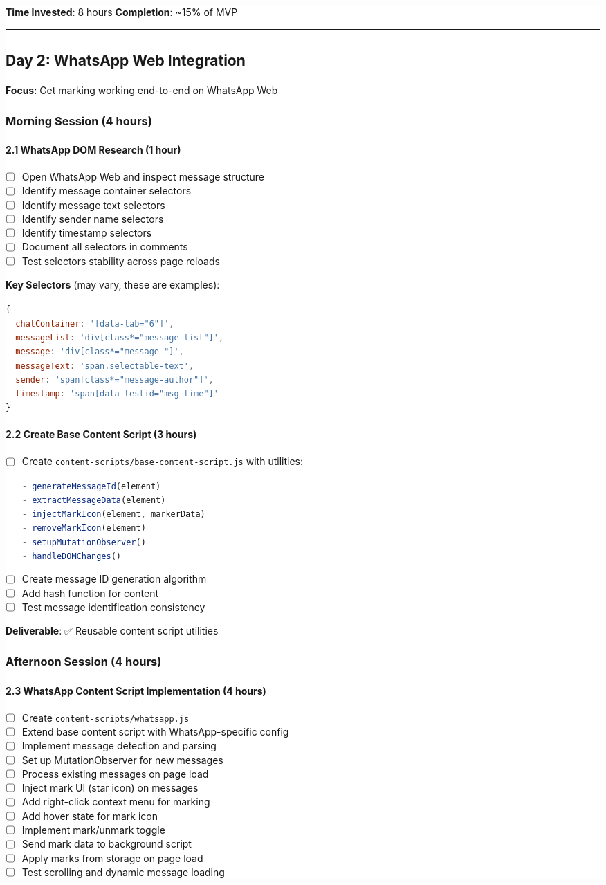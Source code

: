 **Time Invested**: 8 hours
**Completion**: ~15% of MVP

---

## Day 2: WhatsApp Web Integration
**Focus**: Get marking working end-to-end on WhatsApp Web

### Morning Session (4 hours)
#### 2.1 WhatsApp DOM Research (1 hour)
- [ ] Open WhatsApp Web and inspect message structure
- [ ] Identify message container selectors
- [ ] Identify message text selectors
- [ ] Identify sender name selectors
- [ ] Identify timestamp selectors
- [ ] Document all selectors in comments
- [ ] Test selectors stability across page reloads

**Key Selectors** (may vary, these are examples):
```javascript
{
  chatContainer: '[data-tab="6"]',
  messageList: 'div[class*="message-list"]',
  message: 'div[class*="message-"]',
  messageText: 'span.selectable-text',
  sender: 'span[class*="message-author"]',
  timestamp: 'span[data-testid="msg-time"]'
}
```

#### 2.2 Create Base Content Script (3 hours)
- [ ] Create `content-scripts/base-content-script.js` with utilities:
  ```javascript
  - generateMessageId(element)
  - extractMessageData(element)
  - injectMarkIcon(element, markerData)
  - removeMarkIcon(element)
  - setupMutationObserver()
  - handleDOMChanges()
  ```
- [ ] Create message ID generation algorithm
- [ ] Add hash function for content
- [ ] Test message identification consistency

**Deliverable**: ✅ Reusable content script utilities

### Afternoon Session (4 hours)
#### 2.3 WhatsApp Content Script Implementation (4 hours)
- [ ] Create `content-scripts/whatsapp.js`
- [ ] Extend base content script with WhatsApp-specific config
- [ ] Implement message detection and parsing
- [ ] Set up MutationObserver for new messages
- [ ] Process existing messages on page load
- [ ] Inject mark UI (star icon) on messages
- [ ] Add right-click context menu for marking
- [ ] Add hover state for mark icon
- [ ] Implement mark/unmark toggle
- [ ] Send mark data to background script
- [ ] Apply marks from storage on page load
- [ ] Test scrolling and dynamic message loading
